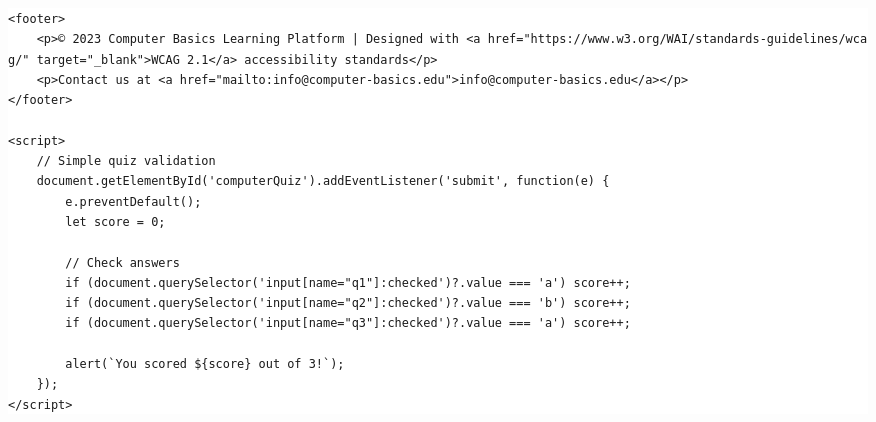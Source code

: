     <footer>
        <p>© 2023 Computer Basics Learning Platform | Designed with <a href="https://www.w3.org/WAI/standards-guidelines/wcag/" target="_blank">WCAG 2.1</a> accessibility standards</p>
        <p>Contact us at <a href="mailto:info@computer-basics.edu">info@computer-basics.edu</a></p>
    </footer>

    <script>
        // Simple quiz validation
        document.getElementById('computerQuiz').addEventListener('submit', function(e) {
            e.preventDefault();
            let score = 0;
            
            // Check answers
            if (document.querySelector('input[name="q1"]:checked')?.value === 'a') score++;
            if (document.querySelector('input[name="q2"]:checked')?.value === 'b') score++;
            if (document.querySelector('input[name="q3"]:checked')?.value === 'a') score++;
            
            alert(`You scored ${score} out of 3!`);
        });
    </script>
</body>
</html>

